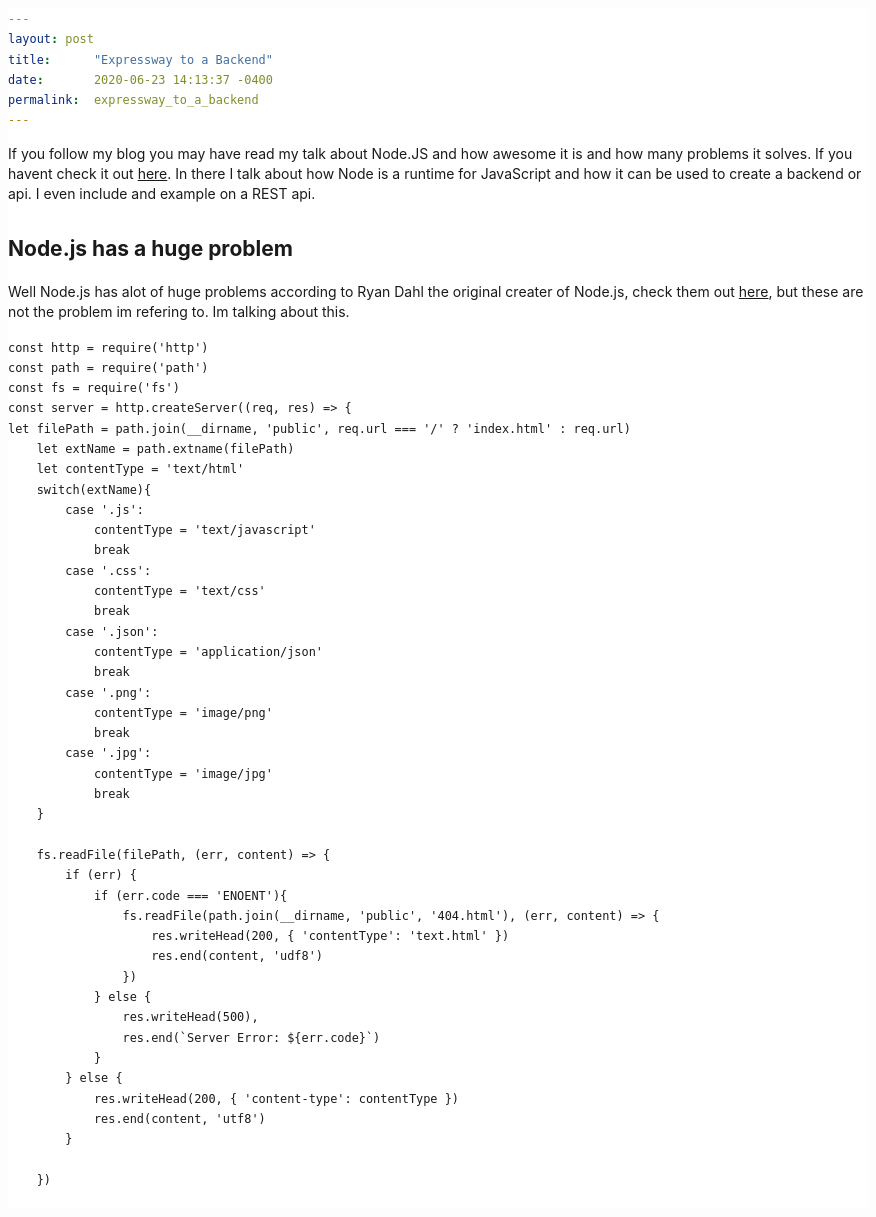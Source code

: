 ```yaml
---
layout: post
title:      "Expressway to a Backend"
date:       2020-06-23 14:13:37 -0400
permalink:  expressway_to_a_backend
---
```



If you follow my blog you may have read my talk about Node.JS and how awesome it is and how many problems it solves. If you havent check it out [here](https://codyfrank.github.io/what_the_heck_is_node_js). In there I talk about how Node is a runtime for JavaScript and how it can be used to create a backend or api. I even include and example on a REST api. 

## Node.js has a huge problem
Well Node.js has alot of huge problems according to Ryan Dahl the original creater of Node.js, check them out [here](https://www.youtube.com/watch?v=M3BM9TB-8yA), but these are not the problem im refering to. Im talking about this.
```
const http = require('http')
const path = require('path')
const fs = require('fs')
const server = http.createServer((req, res) => {
let filePath = path.join(__dirname, 'public', req.url === '/' ? 'index.html' : req.url)
    let extName = path.extname(filePath)
    let contentType = 'text/html'
    switch(extName){
        case '.js':
            contentType = 'text/javascript'
            break
        case '.css':
            contentType = 'text/css'
            break
        case '.json':
            contentType = 'application/json'
            break
        case '.png':
            contentType = 'image/png'
            break
        case '.jpg':
            contentType = 'image/jpg'
            break
    }

    fs.readFile(filePath, (err, content) => {
        if (err) {
            if (err.code === 'ENOENT'){
                fs.readFile(path.join(__dirname, 'public', '404.html'), (err, content) => {
                    res.writeHead(200, { 'contentType': 'text.html' })
                    res.end(content, 'udf8')
                })
            } else {
                res.writeHead(500),
                res.end(`Server Error: ${err.code}`)
            } 
        } else {
            res.writeHead(200, { 'content-type': contentType })
            res.end(content, 'utf8')
        }

    })


```